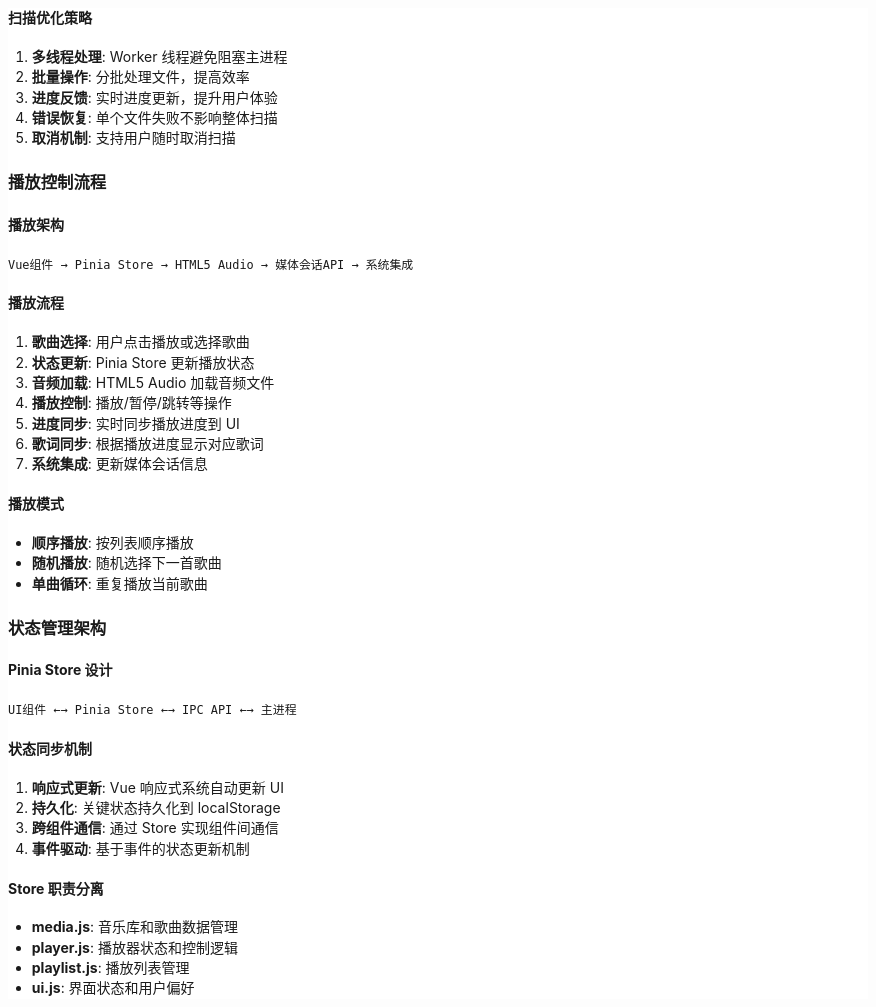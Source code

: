 
#### 扫描优化策略

1. **多线程处理**: Worker 线程避免阻塞主进程
2. **批量操作**: 分批处理文件，提高效率
3. **进度反馈**: 实时进度更新，提升用户体验
4. **错误恢复**: 单个文件失败不影响整体扫描
5. **取消机制**: 支持用户随时取消扫描

### 播放控制流程

#### 播放架构

```
Vue组件 → Pinia Store → HTML5 Audio → 媒体会话API → 系统集成
```

#### 播放流程

1. **歌曲选择**: 用户点击播放或选择歌曲
2. **状态更新**: Pinia Store 更新播放状态
3. **音频加载**: HTML5 Audio 加载音频文件
4. **播放控制**: 播放/暂停/跳转等操作
5. **进度同步**: 实时同步播放进度到 UI
6. **歌词同步**: 根据播放进度显示对应歌词
7. **系统集成**: 更新媒体会话信息

#### 播放模式

- **顺序播放**: 按列表顺序播放
- **随机播放**: 随机选择下一首歌曲
- **单曲循环**: 重复播放当前歌曲

### 状态管理架构

#### Pinia Store 设计

```
UI组件 ←→ Pinia Store ←→ IPC API ←→ 主进程
```

#### 状态同步机制

1. **响应式更新**: Vue 响应式系统自动更新 UI
2. **持久化**: 关键状态持久化到 localStorage
3. **跨组件通信**: 通过 Store 实现组件间通信
4. **事件驱动**: 基于事件的状态更新机制

#### Store 职责分离

- **media.js**: 音乐库和歌曲数据管理
- **player.js**: 播放器状态和控制逻辑
- **playlist.js**: 播放列表管理
- **ui.js**: 界面状态和用户偏好
